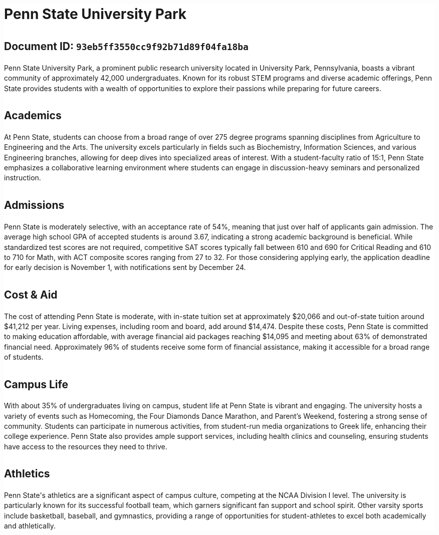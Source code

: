 # Penn State University Park

**Document ID:** `93eb5ff3550cc9f92b71d89f04fa18ba`
---

Penn State University Park, a prominent public research university located in University Park, Pennsylvania, boasts a vibrant community of approximately 42,000 undergraduates. Known for its robust STEM programs and diverse academic offerings, Penn State provides students with a wealth of opportunities to explore their passions while preparing for future careers.

## Academics
At Penn State, students can choose from a broad range of over 275 degree programs spanning disciplines from Agriculture to Engineering and the Arts. The university excels particularly in fields such as Biochemistry, Information Sciences, and various Engineering branches, allowing for deep dives into specialized areas of interest. With a student-faculty ratio of 15:1, Penn State emphasizes a collaborative learning environment where students can engage in discussion-heavy seminars and personalized instruction.

## Admissions
Penn State is moderately selective, with an acceptance rate of 54%, meaning that just over half of applicants gain admission. The average high school GPA of accepted students is around 3.67, indicating a strong academic background is beneficial. While standardized test scores are not required, competitive SAT scores typically fall between 610 and 690 for Critical Reading and 610 to 710 for Math, with ACT composite scores ranging from 27 to 32. For those considering applying early, the application deadline for early decision is November 1, with notifications sent by December 24.

## Cost & Aid
The cost of attending Penn State is moderate, with in-state tuition set at approximately $20,066 and out-of-state tuition around $41,212 per year. Living expenses, including room and board, add around $14,474. Despite these costs, Penn State is committed to making education affordable, with average financial aid packages reaching $14,095 and meeting about 63% of demonstrated financial need. Approximately 96% of students receive some form of financial assistance, making it accessible for a broad range of students.

## Campus Life
With about 35% of undergraduates living on campus, student life at Penn State is vibrant and engaging. The university hosts a variety of events such as Homecoming, the Four Diamonds Dance Marathon, and Parent’s Weekend, fostering a strong sense of community. Students can participate in numerous activities, from student-run media organizations to Greek life, enhancing their college experience. Penn State also provides ample support services, including health clinics and counseling, ensuring students have access to the resources they need to thrive.

## Athletics
Penn State's athletics are a significant aspect of campus culture, competing at the NCAA Division I level. The university is particularly known for its successful football team, which garners significant fan support and school spirit. Other varsity sports include basketball, baseball, and gymnastics, providing a range of opportunities for student-athletes to excel both academically and athletically.
